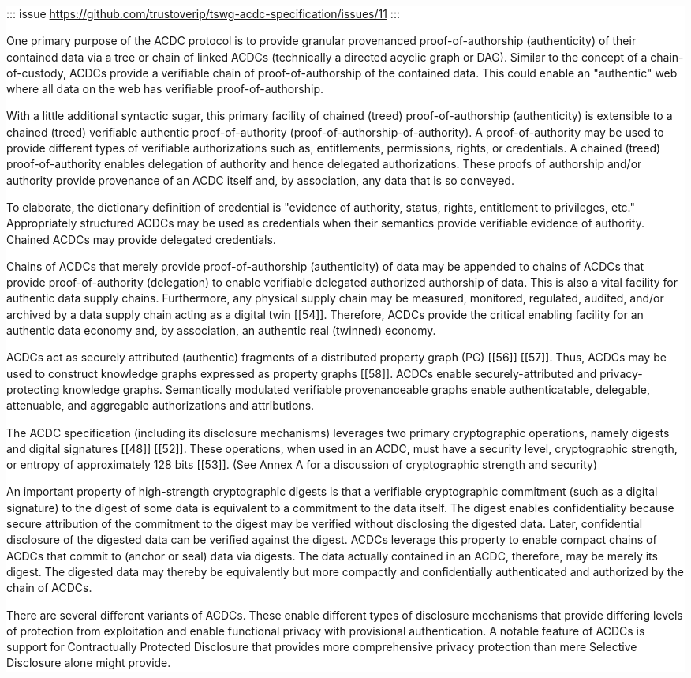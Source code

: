 ::: issue
https://github.com/trustoverip/tswg-acdc-specification/issues/11
:::

One primary purpose of the ACDC protocol is to provide granular provenanced proof-of-authorship (authenticity) of their contained data via a tree or chain of linked ACDCs (technically a directed acyclic graph or DAG). Similar to the concept of a chain-of-custody, ACDCs provide a verifiable chain of proof-of-authorship of the contained data. This could enable an "authentic" web where all data on the web has verifiable proof-of-authorship. 

With a little additional syntactic sugar, this primary facility of chained (treed) proof-of-authorship (authenticity) is extensible to a chained (treed) verifiable authentic proof-of-authority (proof-of-authorship-of-authority). A proof-of-authority may be used to provide different types of verifiable authorizations such as, entitlements, permissions, rights, or credentials. A chained (treed) proof-of-authority enables delegation of authority and hence delegated authorizations. These proofs of authorship and/or authority provide provenance of an ACDC itself and, by association, any data that is so conveyed.

To elaborate, the dictionary definition of credential is "evidence of authority, status, rights, entitlement to privileges, etc."  Appropriately structured ACDCs may be used as credentials when their semantics provide verifiable evidence of authority. Chained ACDCs may provide delegated credentials.

Chains of ACDCs that merely provide proof-of-authorship (authenticity) of data may be appended to chains of ACDCs that provide proof-of-authority (delegation) to enable verifiable delegated authorized authorship of data.  This is also a vital facility for authentic data supply chains. Furthermore, any physical supply chain may be measured, monitored, regulated, audited, and/or archived by a data supply chain acting as a digital twin [[54]]. Therefore, ACDCs provide the critical enabling facility for an authentic data economy and, by association, an authentic real (twinned) economy.

ACDCs act as securely attributed (authentic) fragments of a distributed property graph (PG) [[56]] [[57]]. Thus, ACDCs may be used to construct knowledge graphs expressed as property graphs [[58]]. ACDCs enable securely-attributed and privacy-protecting knowledge graphs. Semantically modulated verifiable provenanceable graphs enable authenticatable, delegable, attenuable, and aggregable authorizations and attributions.

The ACDC specification (including its disclosure mechanisms) leverages two primary cryptographic operations, namely digests and digital signatures [[48]] [[52]]. These operations, when used in an ACDC, must have a security level, cryptographic strength, or entropy of approximately 128 bits [[53]]. (See [Annex A](#cryptographic-strength-and-security) for a discussion of cryptographic strength and security)

An important property of high-strength cryptographic digests is that a verifiable cryptographic commitment (such as a digital signature) to the digest of some data is equivalent to a commitment to the data itself. The digest enables confidentiality because secure attribution of the commitment to the digest may be verified without disclosing the digested data. Later, confidential disclosure of the digested data can be verified against the digest. ACDCs leverage this property to enable compact chains of ACDCs that commit to (anchor or seal) data via digests. The data actually contained in an ACDC, therefore, may be merely its digest. The digested data may thereby be equivalently but more compactly and confidentially authenticated and authorized by the chain of ACDCs.

There are several different variants of ACDCs. These enable different types of disclosure mechanisms that provide differing levels of protection from exploitation and enable functional privacy with provisional authentication. A notable feature of ACDCs is support for Contractually Protected Disclosure that provides more comprehensive privacy protection than mere Selective Disclosure alone might provide.


[//]: # (\maketitle)
[//]: # (\newpage)
[//]: # (\toc)
[//]: # (\newpage)
[//]: # (::: forewordtitle)
[//]: # (:::)
[//]: # (\newpage)
[//]: # (::: introtitle)
[//]: # (:::)
[//]: # (\mainmatter)
[//]: # (\doctitle)
[//]: # (::: { #nrm:osi .normref label="ISO/IEC 7498-1:1994" })
[//]: # (ISO/IEC 7498-1:1994 Information technology — Open Systems Interconnection — Basic Reference Model: The Basic Model)
[//]: # (:::)
[//]: # (ACDC fields  {#sec:content})
[//]: # (Create issue to resolve this)